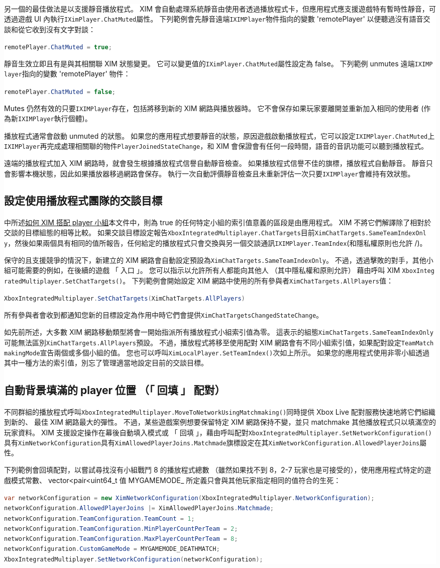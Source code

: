另一個的最佳做法是以支援靜音播放程式。 XIM 會自動處理系統靜音由使用者透過播放程式卡，但應用程式應支援遊戲特有暫時性靜音，可透過遊戲 UI 內執行`IXimPlayer.ChatMuted`屬性。 下列範例會先靜音遠端`IXIMPlayer`物件指向的變數 'remotePlayer' 以便聽過沒有語音交談和從它收到沒有文字對談：

```cs
remotePlayer.ChatMuted = true;
```

靜音生效立即且有是與其相關聯 XIM 狀態變更。 它可以變更值的`IXimPlayer.ChatMuted`屬性設定為 false。 下列範例 unmutes 遠端`IXIMPlayer`指向的變數 'remotePlayer' 物件：

```cs
remotePlayer.ChatMuted = false;
```

Mutes 仍然有效的只要`IXIMPlayer`存在，包括將移到新的 XIM 網路與播放器時。 它不會保存如果玩家要離開並重新加入相同的使用者 (作為新`IXIMPlayer`執行個體)。

播放程式通常會啟動 unmuted 的狀態。 如果您的應用程式想要靜音的狀態，原因遊戲啟動播放程式，它可以設定`IXIMPlayer.ChatMuted`上`IXIMPlayer`再完成處理相關聯的物件`PlayerJoinedStateChange`，和 XIM 會保證會有任何一段時間，語音的音訊功能可以聽到播放程式。

遠端的播放程式加入 XIM 網路時，就會發生根據播放程式信譽自動靜音檢查。 如果播放程式信譽不佳的旗標，播放程式自動靜音。 靜音只會影響本機狀態，因此如果播放器移過網路會保存。 執行一次自動評價靜音檢查且未重新評估一次只要`IXIMPlayer`會維持有效狀態。

## <a name="configuring-chat-targets-using-player-teams"></a>設定使用播放程式團隊的交談目標

中所述[如何 XIM 搭配 player 小組](#how-xim-works-with-player-teams)本文件中，則為 true 的任何特定小組的索引值意義的區段是由應用程式。 XIM 不將它們解譯除了相對於交談的目標組態的相等比較。 如果交談目標設定報告`XboxIntegratedMultiplayer.ChatTargets`目前`XimChatTargets.SameTeamIndexOnly`，然後如果兩個具有相同的值所報告，任何給定的播放程式只會交換與另一個交談通訊`IXIMPlayer.TeamIndex`(和隱私權原則也允許 /)。

保守的且支援競爭的情況下，新建立的 XIM 網路會自動設定預設為`XimChatTargets.SameTeamIndexOnly`。 不過，透過擊敗的對手，其他小組可能需要的例如，在後續的遊戲 「 入口 」。 您可以指示以允許所有人都能向其他人 （其中隱私權和原則允許） 藉由呼叫 XIM `XboxIntegratedMultiplayer.SetChatTargets()`。 下列範例會開始設定 XIM 網路中使用的所有參與者`XimChatTargets.AllPlayers`值：

```cs
XboxIntegratedMultiplayer.SetChatTargets(XimChatTargets.AllPlayers)
```

所有參與者會收到都通知您新的目標設定為作用中時它們會提供`XimChatTargetsChangedStateChange`。

如先前所述，大多數 XIM 網路移動類型將會一開始指派所有播放程式小組索引值為零。 這表示的組態`XimChatTargets.SameTeamIndexOnly`可能無法區別`XimChatTargets.AllPlayers`預設。 不過，播放程式將移至使用配對 XIM 網路會有不同小組索引值，如果配對設定`TeamMatchmakingMode`宣告兩個或多個小組的值。 您也可以呼叫`XimLocalPlayer.SetTeamIndex()`次如上所示。 如果您的應用程式使用非零小組透過其中一種方法的索引值，別忘了管理適當地設定目前的交談目標。

## <a name="automatic-background-filling-of-player-slots-backfill-matchmaking"></a>自動背景填滿的 player 位置 （「 回填 」 配對）

不同群組的播放程式呼叫`XboxIntegratedMultiplayer.MoveToNetworkUsingMatchmaking()`同時提供 Xbox Live 配對服務快速地將它們組織到新的、 最佳 XIM 網路最大的彈性。 不過，某些遊戲案例想要保留特定 XIM 網路保持不變，並只 matchmake 其他播放程式只以填滿空的玩家資料。 XIM 支援設定操作在幕後自動填入模式或 「 回填 」，藉由呼叫配對`XboxIntegratedMultiplayer.SetNetworkConfiguration()`具有`XimNetworkConfiguration`具有`XimAllowedPlayerJoins.Matchmade`旗標設定在其`XimNetworkConfiguration.AllowedPlayerJoins`屬性。

下列範例會回填配對，以嘗試尋找沒有小組戰鬥 8 的播放程式總數 （雖然如果找不到 8，2-7 玩家也是可接受的），使用應用程式特定的遊戲模式常數、 vector<pair<uint64_t 值 MYGAMEMODE_ 所定義只會與其他玩家指定相同的值符合的生死：

```cs
var networkConfiguration = new XimNetworkConfiguration(XboxIntegratedMultiplayer.NetworkConfiguration);
networkConfiguration.AllowedPlayerJoins |= XimAllowedPlayerJoins.Matchmade;
networkConfiguration.TeamConfiguration.TeamCount = 1;
networkConfiguration.TeamConfiguration.MinPlayerCountPerTeam = 2;
networkConfiguration.TeamConfiguration.MaxPlayerCountPerTeam = 8;
networkConfiguration.CustomGameMode = MYGAMEMODE_DEATHMATCH;
XboxIntegratedMultiplayer.SetNetworkConfiguration(networkConfiguration);
```
